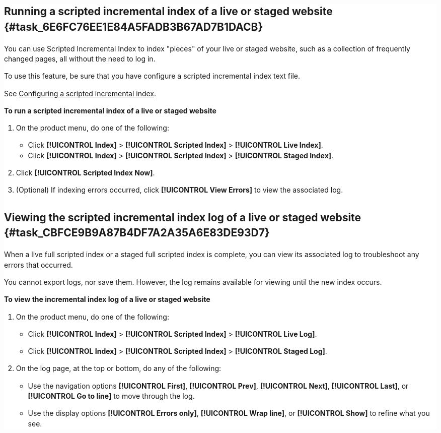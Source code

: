 ## Running a scripted incremental index of a live or staged website {#task_6E6FC76EE1E84A5FADB3B67AD7B1DACB}

You can use Scripted Incremental Index to index "pieces" of your live or staged website, such as a collection of frequently changed pages, all without the need to log in.



To use this feature, be sure that you have configure a scripted incremental index text file.

See [Configuring a scripted incremental index](../c-about-index-menu/c-about-scripted-index.md#task_05AE040FE75E40FFAA5E10B6B6D4D255).

**To run a scripted incremental index of a live or staged website** 

1. On the product menu, do one of the following:

    * Click **[!UICONTROL Index]** > **[!UICONTROL Scripted Index]** > **[!UICONTROL Live Index]**. 
    * Click **[!UICONTROL Index]** > **[!UICONTROL Scripted Index]** > **[!UICONTROL Staged Index]**.

1. Click **[!UICONTROL Scripted Index Now]**.
1. (Optional) If indexing errors occurred, click **[!UICONTROL View Errors]** to view the associated log.

## Viewing the scripted incremental index log of a live or staged website {#task_CBFCE9B9A87B4DF7A2A35A6E83DE93D7}

When a live full scripted index or a staged full scripted index is complete, you can view its associated log to troubleshoot any errors that occurred.



You cannot export logs, nor save them. However, the log remains available for viewing until the new index occurs.

**To view the incremental index log of a live or staged website** 

1. On the product menu, do one of the following:

    * Click **[!UICONTROL Index]** > **[!UICONTROL Scripted Index]** > **[!UICONTROL Live Log]**. 
    
    * Click **[!UICONTROL Index]** > **[!UICONTROL Scripted Index]** > **[!UICONTROL Staged Log]**.

1. On the log page, at the top or bottom, do any of the following:

    * Use the navigation options **[!UICONTROL First]**, **[!UICONTROL Prev]**, **[!UICONTROL Next]**, **[!UICONTROL Last]**, or **[!UICONTROL Go to line]** to move through the log. 
    
    * Use the display options **[!UICONTROL Errors only]**, **[!UICONTROL Wrap line]**, or **[!UICONTROL Show]** to refine what you see.

